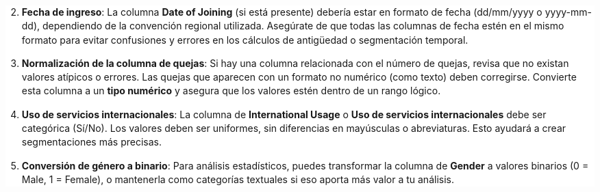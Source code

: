 2. **Fecha de ingreso**: La columna **Date of Joining** (si está presente) debería estar en formato de fecha (dd/mm/yyyy o yyyy-mm-dd), dependiendo de la convención regional utilizada. Asegúrate de que todas las columnas de fecha estén en el mismo formato para evitar confusiones y errores en los cálculos de antigüedad o segmentación temporal.

3. **Normalización de la columna de quejas**: Si hay una columna relacionada con el número de quejas, revisa que no existan valores atípicos o errores. Las quejas que aparecen con un formato no numérico (como texto) deben corregirse. Convierte esta columna a un **tipo numérico** y asegura que los valores estén dentro de un rango lógico.

4. **Uso de servicios internacionales**: La columna de **International Usage** o **Uso de servicios internacionales** debe ser categórica (Sí/No). Los valores deben ser uniformes, sin diferencias en mayúsculas o abreviaturas. Esto ayudará a crear segmentaciones más precisas.

5. **Conversión de género a binario**: Para análisis estadísticos, puedes transformar la columna de **Gender** a valores binarios (0 = Male, 1 = Female), o mantenerla como categorías textuales si eso aporta más valor a tu análisis.

